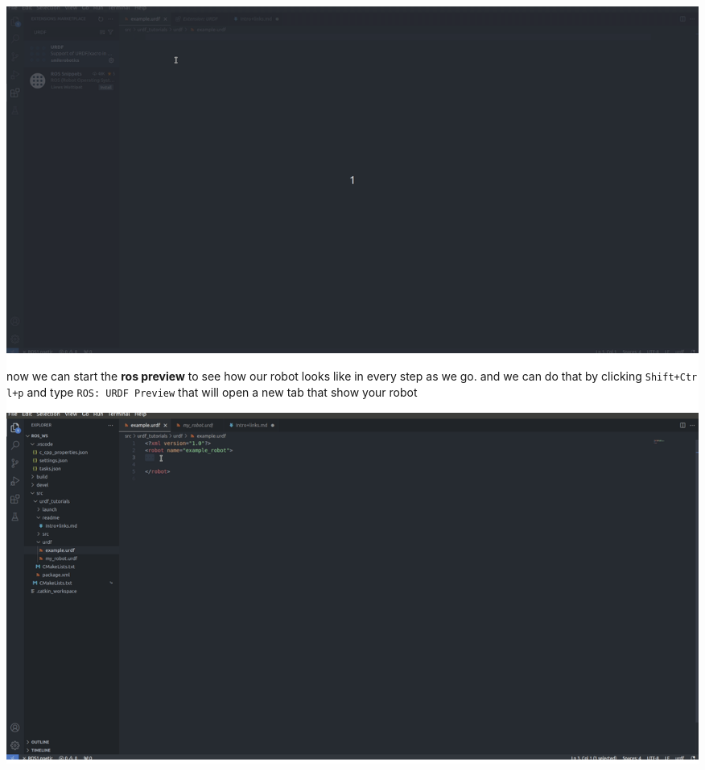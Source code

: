 <img src="images/robot_tag.gif">

now we can start the **ros preview** to see how our robot looks like in every step as we go. and we can do that by clicking `Shift+Ctrl+p` and type `ROS: URDF Preview` that will open a new tab that show your robot

<p align="center">
<img src="images/ROS_preview.gif" >
